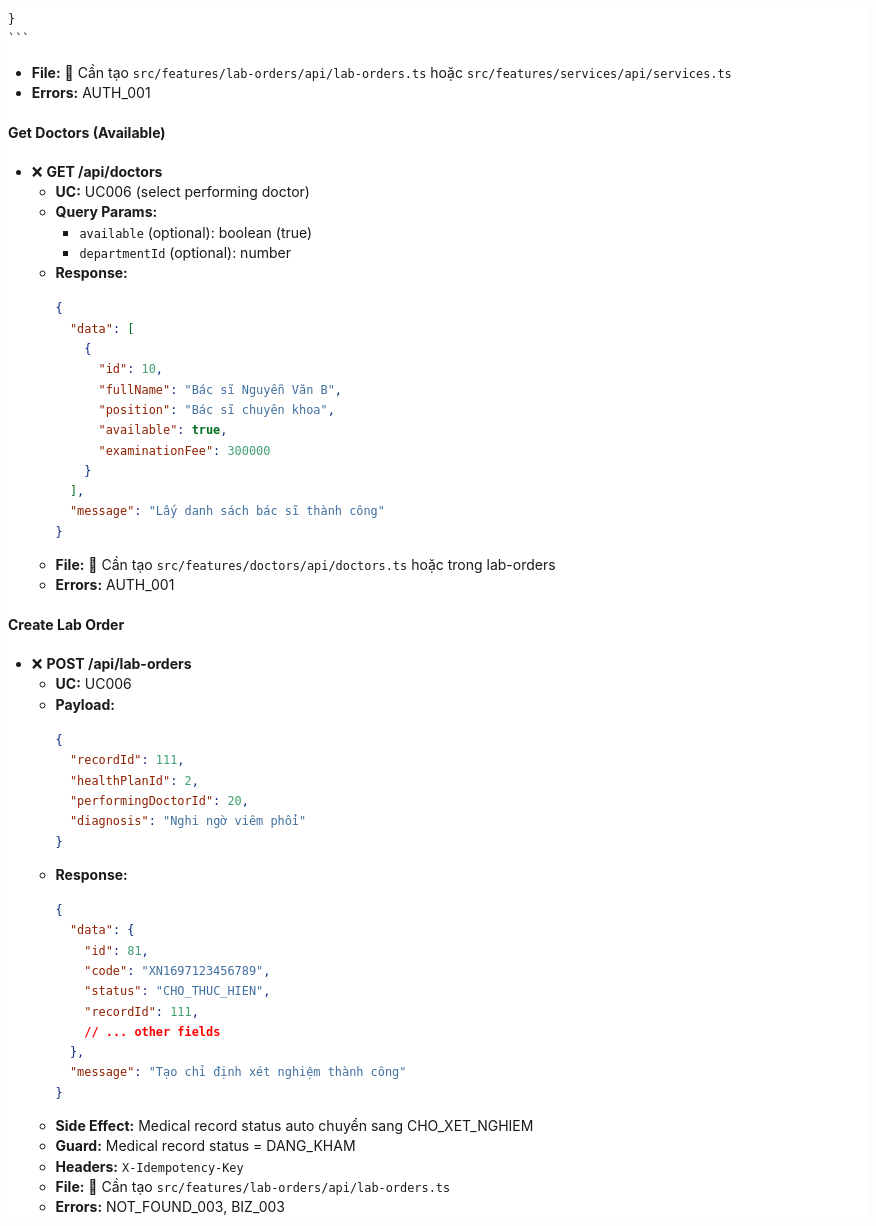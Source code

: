     }
    ```
  - **File:** 🚧 Cần tạo `src/features/lab-orders/api/lab-orders.ts` hoặc `src/features/services/api/services.ts`
  - **Errors:** AUTH_001

#### Get Doctors (Available)
- ❌ **GET /api/doctors**
  - **UC:** UC006 (select performing doctor)
  - **Query Params:**
    - `available` (optional): boolean (true)
    - `departmentId` (optional): number
  - **Response:**
    ```json
    {
      "data": [
        {
          "id": 10,
          "fullName": "Bác sĩ Nguyễn Văn B",
          "position": "Bác sĩ chuyên khoa",
          "available": true,
          "examinationFee": 300000
        }
      ],
      "message": "Lấy danh sách bác sĩ thành công"
    }
    ```
  - **File:** 🚧 Cần tạo `src/features/doctors/api/doctors.ts` hoặc trong lab-orders
  - **Errors:** AUTH_001

#### Create Lab Order
- ❌ **POST /api/lab-orders**
  - **UC:** UC006
  - **Payload:**
    ```json
    {
      "recordId": 111,
      "healthPlanId": 2,
      "performingDoctorId": 20,
      "diagnosis": "Nghi ngờ viêm phổi"
    }
    ```
  - **Response:**
    ```json
    {
      "data": {
        "id": 81,
        "code": "XN1697123456789",
        "status": "CHO_THUC_HIEN",
        "recordId": 111,
        // ... other fields
      },
      "message": "Tạo chỉ định xét nghiệm thành công"
    }
    ```
  - **Side Effect:** Medical record status auto chuyển sang CHO_XET_NGHIEM
  - **Guard:** Medical record status = DANG_KHAM
  - **Headers:** `X-Idempotency-Key`
  - **File:** 🚧 Cần tạo `src/features/lab-orders/api/lab-orders.ts`
  - **Errors:** NOT_FOUND_003, BIZ_003
